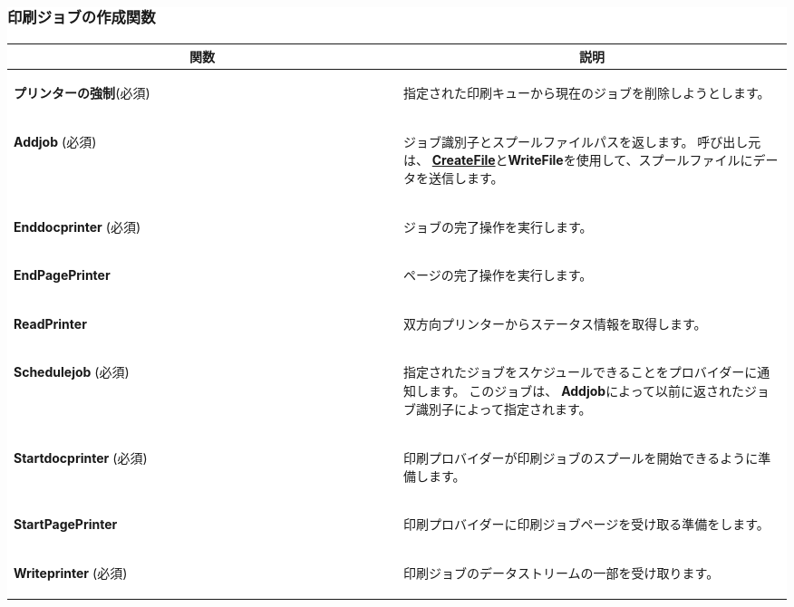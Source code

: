  

### <a href="" id="ddk-print-job-creation-functions-gg"></a>印刷ジョブの作成関数

<table>
<colgroup>
<col width="50%" />
<col width="50%" />
</colgroup>
<thead>
<tr class="header">
<th>関数</th>
<th>説明</th>
</tr>
</thead>
<tbody>
<tr class="odd">
<td><p></p>
<strong>プリンターの強制</strong>(必須)</td>
<td><p>指定された印刷キューから現在のジョブを削除しようとします。</p></td>
</tr>
<tr class="even">
<td><p></p>
<strong>Addjob</strong> (必須)</td>
<td><p>ジョブ識別子とスプールファイルパスを返します。 呼び出し元は、 <a href="https://docs.microsoft.com/windows/desktop/api/fileapi/nf-fileapi-createfilea" data-raw-source="[&lt;strong&gt;CreateFile&lt;/strong&gt;](https://docs.microsoft.com/windows/desktop/api/fileapi/nf-fileapi-createfilea)"><strong>CreateFile</strong></a>と<strong>WriteFile</strong>を使用して、スプールファイルにデータを送信します。</p></td>
</tr>
<tr class="odd">
<td><p></p>
<strong>Enddocprinter</strong> (必須)</td>
<td><p>ジョブの完了操作を実行します。</p></td>
</tr>
<tr class="even">
<td><p><strong>EndPagePrinter</strong></p></td>
<td><p>ページの完了操作を実行します。</p></td>
</tr>
<tr class="odd">
<td><p><strong>ReadPrinter</strong></p></td>
<td><p>双方向プリンターからステータス情報を取得します。</p></td>
</tr>
<tr class="even">
<td><p></p>
<strong>Schedulejob</strong> (必須)</td>
<td><p>指定されたジョブをスケジュールできることをプロバイダーに通知します。 このジョブは、 <strong>Addjob</strong>によって以前に返されたジョブ識別子によって指定されます。</p></td>
</tr>
<tr class="odd">
<td><p></p>
<strong>Startdocprinter</strong> (必須)</td>
<td><p>印刷プロバイダーが印刷ジョブのスプールを開始できるように準備します。</p></td>
</tr>
<tr class="even">
<td><p><strong>StartPagePrinter</strong></p></td>
<td><p>印刷プロバイダーに印刷ジョブページを受け取る準備をします。</p></td>
</tr>
<tr class="odd">
<td><p></p>
<strong>Writeprinter</strong> (必須)</td>
<td><p>印刷ジョブのデータストリームの一部を受け取ります。</p></td>
</tr>
</tbody>